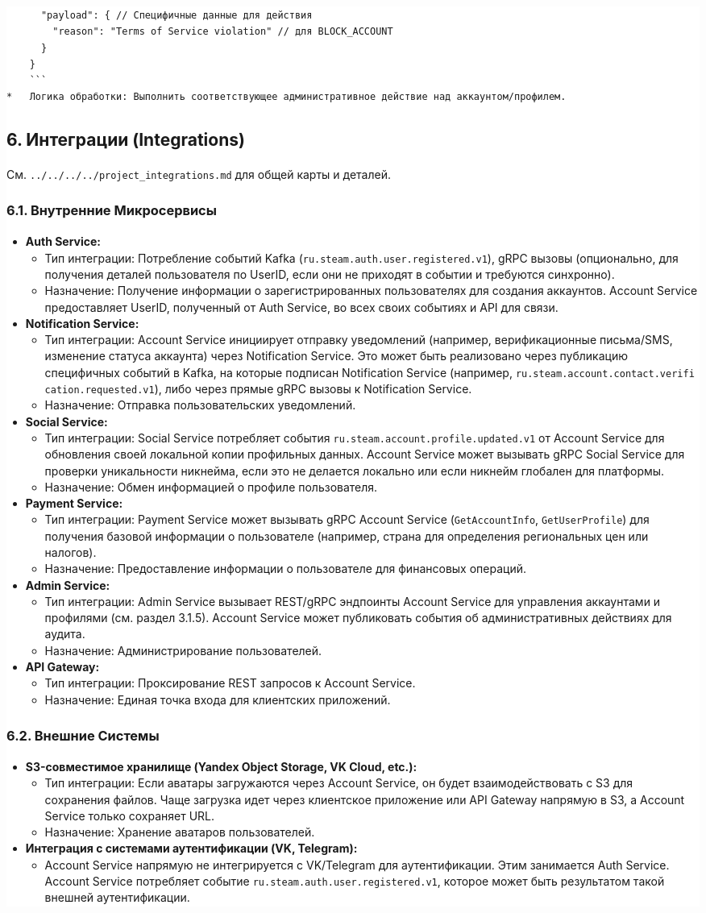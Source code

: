           "payload": { // Специфичные данные для действия
            "reason": "Terms of Service violation" // для BLOCK_ACCOUNT
          }
        }
        ```
    *   Логика обработки: Выполнить соответствующее административное действие над аккаунтом/профилем.

## 6. Интеграции (Integrations)
См. `../../../../project_integrations.md` для общей карты и деталей.

### 6.1. Внутренние Микросервисы
*   **Auth Service:**
    *   Тип интеграции: Потребление событий Kafka (`ru.steam.auth.user.registered.v1`), gRPC вызовы (опционально, для получения деталей пользователя по UserID, если они не приходят в событии и требуются синхронно).
    *   Назначение: Получение информации о зарегистрированных пользователях для создания аккаунтов. Account Service предоставляет UserID, полученный от Auth Service, во всех своих событиях и API для связи.
*   **Notification Service:**
    *   Тип интеграции: Account Service инициирует отправку уведомлений (например, верификационные письма/SMS, изменение статуса аккаунта) через Notification Service. Это может быть реализовано через публикацию специфичных событий в Kafka, на которые подписан Notification Service (например, `ru.steam.account.contact.verification.requested.v1`), либо через прямые gRPC вызовы к Notification Service.
    *   Назначение: Отправка пользовательских уведомлений.
*   **Social Service:**
    *   Тип интеграции: Social Service потребляет события `ru.steam.account.profile.updated.v1` от Account Service для обновления своей локальной копии профильных данных. Account Service может вызывать gRPC Social Service для проверки уникальности никнейма, если это не делается локально или если никнейм глобален для платформы.
    *   Назначение: Обмен информацией о профиле пользователя.
*   **Payment Service:**
    *   Тип интеграции: Payment Service может вызывать gRPC Account Service (`GetAccountInfo`, `GetUserProfile`) для получения базовой информации о пользователе (например, страна для определения региональных цен или налогов).
    *   Назначение: Предоставление информации о пользователе для финансовых операций.
*   **Admin Service:**
    *   Тип интеграции: Admin Service вызывает REST/gRPC эндпоинты Account Service для управления аккаунтами и профилями (см. раздел 3.1.5). Account Service может публиковать события об административных действиях для аудита.
    *   Назначение: Администрирование пользователей.
*   **API Gateway:**
    *   Тип интеграции: Проксирование REST запросов к Account Service.
    *   Назначение: Единая точка входа для клиентских приложений.

### 6.2. Внешние Системы
*   **S3-совместимое хранилище (Yandex Object Storage, VK Cloud, etc.):**
    *   Тип интеграции: Если аватары загружаются через Account Service, он будет взаимодействовать с S3 для сохранения файлов. Чаще загрузка идет через клиентское приложение или API Gateway напрямую в S3, а Account Service только сохраняет URL.
    *   Назначение: Хранение аватаров пользователей.
*   **Интеграция с системами аутентификации (VK, Telegram):**
    *   Account Service напрямую не интегрируется с VK/Telegram для аутентификации. Этим занимается Auth Service. Account Service потребляет событие `ru.steam.auth.user.registered.v1`, которое может быть результатом такой внешней аутентификации.
